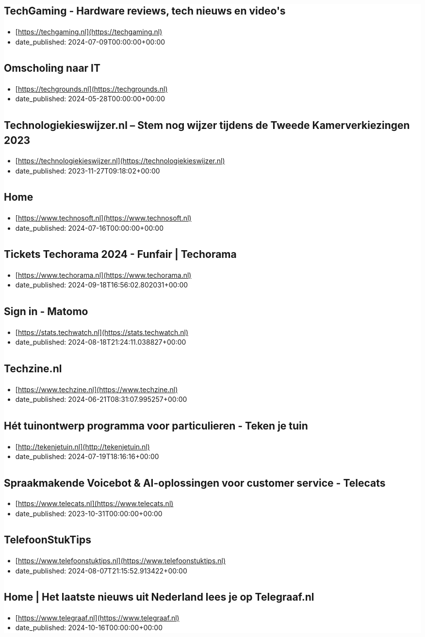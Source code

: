  ## TechGaming - Hardware reviews, tech nieuws en video's
 - [https://techgaming.nl](https://techgaming.nl)
 - date_published: 2024-07-09T00:00:00+00:00

 ## Omscholing naar IT
 - [https://techgrounds.nl](https://techgrounds.nl)
 - date_published: 2024-05-28T00:00:00+00:00

 ## Technologiekieswijzer.nl – Stem nog wijzer tijdens de Tweede Kamerverkiezingen 2023
 - [https://technologiekieswijzer.nl](https://technologiekieswijzer.nl)
 - date_published: 2023-11-27T09:18:02+00:00

 ## Home
 - [https://www.technosoft.nl](https://www.technosoft.nl)
 - date_published: 2024-07-16T00:00:00+00:00

 ## Tickets Techorama 2024 - Funfair | Techorama
 - [https://www.techorama.nl](https://www.techorama.nl)
 - date_published: 2024-09-18T16:56:02.802031+00:00

 ## Sign in - Matomo
 - [https://stats.techwatch.nl](https://stats.techwatch.nl)
 - date_published: 2024-08-18T21:24:11.038827+00:00

 ## Techzine.nl
 - [https://www.techzine.nl](https://www.techzine.nl)
 - date_published: 2024-06-21T08:31:07.995257+00:00

 ## Hét tuinontwerp programma voor particulieren - Teken je tuin
 - [http://tekenjetuin.nl](http://tekenjetuin.nl)
 - date_published: 2024-07-19T18:16:16+00:00

 ## Spraakmakende Voicebot & AI-oplossingen voor customer service - Telecats
 - [https://www.telecats.nl](https://www.telecats.nl)
 - date_published: 2023-10-31T00:00:00+00:00

 ## TelefoonStukTips
 - [https://www.telefoonstuktips.nl](https://www.telefoonstuktips.nl)
 - date_published: 2024-08-07T21:15:52.913422+00:00

 ## Home  | Het laatste nieuws uit Nederland lees je op Telegraaf.nl
 - [https://www.telegraaf.nl](https://www.telegraaf.nl)
 - date_published: 2024-10-16T00:00:00+00:00
